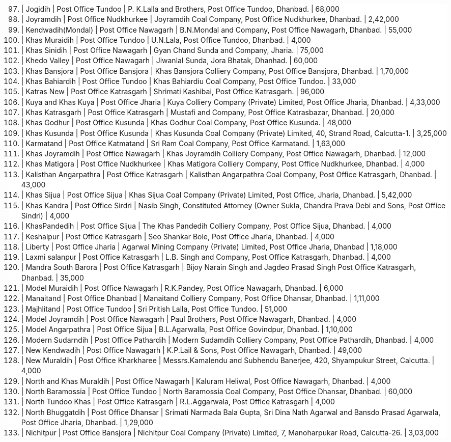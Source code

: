 97. | Jogidih | Post Office Tundoo |  P. K.Lalla and Brothers, Post Office Tundoo, Dhanbad. | 68,000  
98. | Joyramdih | Post Office Nudkhurkee | Joyramdih Coal Company, Post Office Nudkhurkee, Dhanbad. | 2,42,000  
99. |  Kendwadih(Mondal) | Post Office Nawagarh |  B.N.Mondal and Company, Post Office Nawagarh, Dhanbad. | 55,000  
100. | Khas Muraidih | Post Office Tundoo |  U.N.Lala, Post Office Tundoo, Dhanbad. | 4,000  
101. | Khas Sinidih | Post Office Nawagarh | Gyan Chand Sunda and Company, Jharia. | 75,000  
102. | Khedo Valley | Post Office Nawagarh | Jiwanlal Sunda, Jora Bhatak, Dhanhad. | 60,000  
103. | Khas Bansjora | Post Office Bansjora | Khas Bansjora Colliery Company, Post Office Bansjora, Dhanbad. | 1,70,000  
104. | Khas Bahiardih | Post Office Tundoo | Khas Bahiardiu Coal Company, Post Office Tundoo. | 33,000  
105. | Katras New | Post Office Katrasgarh | Shrimati Kashibai, Post Office Katrasgarh. | 96,000  
106. | Kuya and Khas Kuya | Post Office Jharia | Kuya Colliery Company (Private) Limited, Post Office Jharia, Dhanbad. | 4,33,000  
107. | Khas Katrasgarh | Post Office Katrasgarh | Mustafi and Company, Post Office Katrasbazar, Dhanbad. | 20,000  
108. | Khas Godhur | Post Office Kusunda | Khas Godhur Coal Company, Post Office Kusunda. | 48,000  
109. | Khas Kusunda | Post Office Kusunda | Khas Kusunda Coal Company (Private) Limited, 40, Strand Road, Calcutta-1. | 3,25,000  
110. | Karmatand | Post Office Katmatand | Sri Ram Coal Company, Post Office Karmatand. | 1,63,000  
111. | Khas Joyramdih | Post Office Nawagarh | Khas Joyramdih Colliery Company, Post Office Nawagarh, Dhanbad. | 12,000  
112. | Khas Matigora | Post Office Nudkhurkee | Khas Matigora Colliery Company, Post Office Nudkhurkee, Dhanbad. | 4,000  
113. | Kalisthan Angarpathra | Post Office Katrasgarh | Kalisthan Angarpathra Coal Company, Post Office Katrasgarh, Dhanbad. | 43,000  
114. | Khas Sijua | Post Office Sijua | Khas Sijua Coal Company (Private) Limited, Post Office, Jharia, Dhanbad. | 5,42,000  
115. | Khas Kandra | Post Office Sirdri | Nasib Singh, Constituted Attorney (Owner Sukla, Chandra Prava Debi and Sons, Post Office Sindri) | 4,000  
116. | KhasPandedih | Post Office Sijua | The Khas Pandedih Colliery Company, Post Office Sijua, Dhanbad. | 4,000  
117. | Keshalpur | Post Office Katrasgarh | Seo Shankar Bole, Post Office Jharia, Dhanbad. | 4,000  
118. | Liberty | Post Office Jharia | Agarwal Mining Company (Private) Limited, Post Office Jharia, Dhanbad | 1,18,000  
119. | Laxmi salanpur | Post Office Katrasgarh | L.B. Singh and Company, Post Office Katrasgarh, Dhanbad. | 4,000  
120. | Mandra South Barora | Post Office Katrasgarh | Bijoy Narain Singh and Jagdeo Prasad Singh Post Office Katrasgarh, Dhanbad. | 35,000  
121. | Model Muraidih | Post Office Nawagarh |  R.K.Pandey, Post Office Nawagarh, Dhanbad. | 6,000  
122. | Manaitand | Post Office Dhanbad | Manaitand Colliery Company, Post Office Dhansar, Dhanbad. | 1,11,000  
123. | Majhlitand | Post Office Tundoo | Sri Pritish Lalla, Post Office Tundoo. | 51,000  
124. | Model Joyramdih | Post Office Nawagarh | Paul Brothers, Post Office Nawagarh, Dhanbad. | 4,000  
125. | Model Angarpathra | Post Office Sijua |  B.L.Agarwalla, Post Office Govindpur, Dhanbad. | 1,10,000  
126. | Modern Sudarndih | Post Office Pathardih | Modern Sudamdih Colliery Company, Post Office Pathardih, Dhanbad. | 4,000  
127. | New Kendwadih | Post Office Nawagarh |  K.P.Lail & Sons, Post Office Nawagarh, Dhanbad. | 49,000  
128. | New Muraldih | Post Office Kharkharee |  Messrs.Kamalendu and Subhendu Banerjee, 420, Shyampukur Street, Calcutta. | 4,000  
129. | North and Khas Muraldih | Post Office Nawagarh | Kaluram Heliwal, Post Office Nawagarh, Dhanbad. | 4,000  
130. | North Baramossia | Post Office Tundoo | North Baramossia Coal Company, Post Office Dhansar, Dhanbad. | 60,000  
131. | North Tundoo Khas | Post Office Katrasgarh |  R.L.Aggarwala, Post Office Katrasgarh | 4,000  
132. | North Bhuggatdih | Post Office Dhansar | Srimati Narmada Bala Gupta, Sri Dina Nath Agarwal and Bansdo Prasad Agarwala, Post Office Jharia, Dhanbad. | 1,29,000  
133. | Nichitpur | Post Office Bansjora | Nichitpur Coal Company (Private) Limited, 7, Manoharpukar Road, Calcutta-26. | 3,03,000  